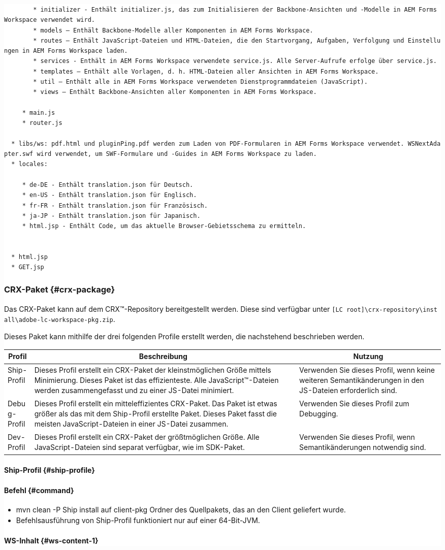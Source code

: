             * initializer - Enthält initializer.js, das zum Initialisieren der Backbone-Ansichten und -Modelle in AEM Forms Workspace verwendet wird.
            * models – Enthält Backbone-Modelle aller Komponenten in AEM Forms Workspace.
            * routes – Enthält JavaScript-Dateien und HTML-Dateien, die den Startvorgang, Aufgaben, Verfolgung und Einstellungen in AEM Forms Workspace laden.
            * services - Enthält in AEM Forms Workspace verwendete service.js. Alle Server-Aufrufe erfolge über service.js.
            * templates – Enthält alle Vorlagen, d. h. HTML-Dateien aller Ansichten in AEM Forms Workspace.
            * util – Enthält alle in AEM Forms Workspace verwendeten Dienstprogrammdateien (JavaScript).
            * views – Enthält Backbone-Ansichten aller Komponenten in AEM Forms Workspace.

         * main.js
         * router.js

      * libs/ws: pdf.html und pluginPing.pdf werden zum Laden von PDF-Formularen in AEM Forms Workspace verwendet. WSNextAdapter.swf wird verwendet, um SWF-Formulare und -Guides in AEM Forms Workspace zu laden.
      * locales:

         * de-DE - Enthält translation.json für Deutsch.
         * en-US - Enthält translation.json für Englisch.
         * fr-FR - Enthält translation.json für Französisch.
         * ja-JP - Enthält translation.json für Japanisch.
         * html.jsp - Enthält Code, um das aktuelle Browser-Gebietsschema zu ermitteln.


      * html.jsp
      * GET.jsp

### CRX-Paket {#crx-package}

Das CRX-Paket kann auf dem CRX™-Repository bereitgestellt werden. Diese sind verfügbar unter `[LC root]\crx-repository\install\adobe-lc-workspace-pkg.zip`.

Dieses Paket kann mithilfe der drei folgenden Profile erstellt werden, die nachstehend beschrieben werden.

| **Profil** | **Beschreibung** | **Nutzung** |
|---|---|---|
| Ship-Profil | Dieses Profil erstellt ein CRX-Paket der kleinstmöglichen Größe mittels Minimierung. Dieses Paket ist das effizienteste. Alle JavaScript™-Dateien werden zusammengefasst und zu einer JS-Datei minimiert. | Verwenden Sie dieses Profil, wenn keine weiteren Semantikänderungen in den JS-Dateien erforderlich sind. |
| Debug-Profil | Dieses Profil erstellt ein mitteleffizientes CRX-Paket. Das Paket ist etwas größer als das mit dem Ship-Profil erstellte Paket. Dieses Paket fasst die meisten JavaScript-Dateien in einer JS-Datei zusammen. | Verwenden Sie dieses Profil zum Debugging. |
| Dev-Profil | Dieses Profil erstellt ein CRX-Paket der größtmöglichen Größe. Alle JavaScript-Dateien sind separat verfügbar, wie im SDK-Paket. | Verwenden Sie dieses Profil, wenn Semantikänderungen notwendig sind. |

#### Ship-Profil {#ship-profile}

#### Befehl {#command}

* mvn clean -P Ship install auf client-pkg Ordner des Quellpakets, das an den Client geliefert wurde.
* Befehlsausführung von Ship-Profil funktioniert nur auf einer 64-Bit-JVM.

#### WS-Inhalt {#ws-content-1}
